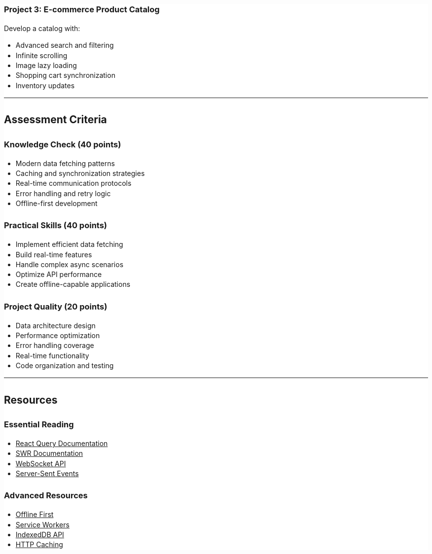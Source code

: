 ### Project 3: E-commerce Product Catalog
Develop a catalog with:
- Advanced search and filtering
- Infinite scrolling
- Image lazy loading
- Shopping cart synchronization
- Inventory updates

---

## Assessment Criteria

### Knowledge Check (40 points)
- Modern data fetching patterns
- Caching and synchronization strategies
- Real-time communication protocols
- Error handling and retry logic
- Offline-first development

### Practical Skills (40 points)
- Implement efficient data fetching
- Build real-time features
- Handle complex async scenarios
- Optimize API performance
- Create offline-capable applications

### Project Quality (20 points)
- Data architecture design
- Performance optimization
- Error handling coverage
- Real-time functionality
- Code organization and testing

---

## Resources

### Essential Reading
- [React Query Documentation](https://tanstack.com/query)
- [SWR Documentation](https://swr.vercel.app/)
- [WebSocket API](https://developer.mozilla.org/en-US/docs/Web/API/WebSocket)
- [Server-Sent Events](https://developer.mozilla.org/en-US/docs/Web/API/Server-sent_events)

### Advanced Resources
- [Offline First](https://offlinefirst.org/)
- [Service Workers](https://developers.google.com/web/fundamentals/primers/service-workers)
- [IndexedDB API](https://developer.mozilla.org/en-US/docs/Web/API/IndexedDB_API)
- [HTTP Caching](https://developers.google.com/web/fundamentals/performance/optimizing-content-efficiency/http-caching)
